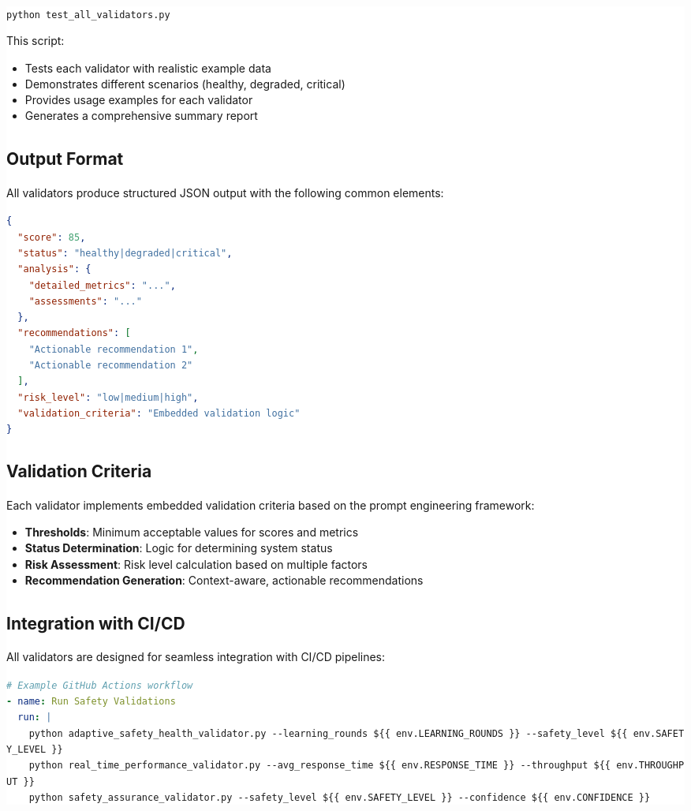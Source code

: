 ```bash
python test_all_validators.py
```

This script:
- Tests each validator with realistic example data
- Demonstrates different scenarios (healthy, degraded, critical)
- Provides usage examples for each validator
- Generates a comprehensive summary report

## Output Format

All validators produce structured JSON output with the following common elements:

```json
{
  "score": 85,
  "status": "healthy|degraded|critical",
  "analysis": {
    "detailed_metrics": "...",
    "assessments": "..."
  },
  "recommendations": [
    "Actionable recommendation 1",
    "Actionable recommendation 2"
  ],
  "risk_level": "low|medium|high",
  "validation_criteria": "Embedded validation logic"
}
```

## Validation Criteria

Each validator implements embedded validation criteria based on the prompt engineering framework:

- **Thresholds**: Minimum acceptable values for scores and metrics
- **Status Determination**: Logic for determining system status
- **Risk Assessment**: Risk level calculation based on multiple factors
- **Recommendation Generation**: Context-aware, actionable recommendations

## Integration with CI/CD

All validators are designed for seamless integration with CI/CD pipelines:

```yaml
# Example GitHub Actions workflow
- name: Run Safety Validations
  run: |
    python adaptive_safety_health_validator.py --learning_rounds ${{ env.LEARNING_ROUNDS }} --safety_level ${{ env.SAFETY_LEVEL }}
    python real_time_performance_validator.py --avg_response_time ${{ env.RESPONSE_TIME }} --throughput ${{ env.THROUGHPUT }}
    python safety_assurance_validator.py --safety_level ${{ env.SAFETY_LEVEL }} --confidence ${{ env.CONFIDENCE }}
```
